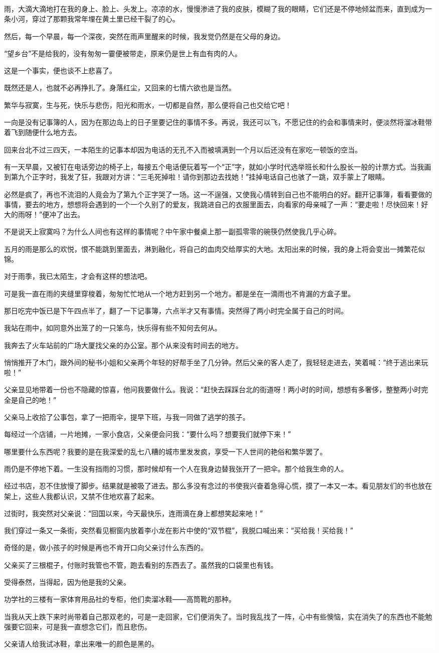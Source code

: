 雨，大滴大滴地打在我的身上、脸上、头发上。凉凉的水，慢慢渗进了我的皮肤，模糊了我的眼睛，它们还是不停地倾盆而来，直到成为一条小河，穿过了那颗我常年埋在黄土里已经干裂了的心。

然后，每一个早晨，每一个深夜，突然在雨声里醒来的时候，我发觉仍然是在父母的身边。

“望乡台”不是给我的，没有匆匆一霎便被带走，原来仍是世上有血有肉的人。

这是一个事实，便也谈不上悲喜了。

既然还是人，也就不必再挣扎了。身落红尘，又回来的七情六欲也是当然。

繁华与寂寞，生与死，快乐与悲伤，阳光和雨水，一切都是自然，那么便将自己也交给它吧！

一向是没有记事簿的人，因为在那边岛上的日子里要记住的事情不多。再说，我还可以飞，不愿记住的约会和事情来时，便淡然将溜冰鞋带着飞到随便什么地方去。

回来台北不过三四天，一本陌生的记事本却因为电话的无孔不入而被填满到一个月以后还没有在家吃一顿饭的空当。

有一天早晨，又被钉在电话旁边的椅子上，每接五个电话便玩着写一个“正”字，就如小学时代选举班长和什么股长一般的计票方式。当我画到第九个正字时，我发了狂，我跟对方讲：“三毛死掉啦！请你到那边去找她！”挂掉电话自己也骇了一跳，双手蒙上了眼睛。

必然是疯了，再也不流泪的人竟会为了第九个正字哭了一场。这一不逞强，又使我心情转到自己也不能明白的好。翻开记事簿，看看要做的事情，要去的地方，想想将会遇到的一个一个久别了的爱友，我跳进自己的衣服里面去，向看家的母亲喊了一声：“要走啦！尽快回来！好大的雨呀！”便冲了出去。

不是说天上寂寞吗？为什么人间也有这样的事情呢？中午家中餐桌上那一副孤零零的碗筷仍然使我几乎心碎。

五月的雨是那么的欢悦，恨不能跳到里面去，淋到融化，将自己的血肉交给厚实的大地。太阳出来的时候，我的身上将会变出一摊繁花似锦。

对于雨季，我已太陌生，才会有这样的想法吧。

可是我一直在雨的夹缝里穿梭着，匆匆忙忙地从一个地方赶到另一个地方。都是坐在一滴雨也不肯漏的方盒子里。

那日吃完中饭已是下午四点半了，翻了一下记事簿，六点半才又有事情。突然得了两小时完全属于自己的时间。

我站在雨中，如同意外出笼了的一只笨鸟，快乐得有些不知何去何从。

我奔去了火车站前的广场大厦找父亲的办公室。那个从来没有时间去的地方。

悄悄推开了木门，跟外间的秘书小姐和父亲两个年轻的好帮手坐了几分钟。然后父亲的客人走了，我轻轻走进去，笑着喊：“终于逃出来玩啦！”

父亲显见地带着一份也不隐藏的惊喜，他问我要做什么。我说：“赶快去踩踩台北的街道呀！两小时的时间，想想有多奢侈，整整两小时完全是自己的吔！”

父亲马上收拾了公事包，拿了一把雨伞，提早下班，与我一同做了逃学的孩子。

每经过一个店铺，一片地摊，一家小食店，父亲便会问我：“要什么吗？想要我们就停下来！”

哪里要什么东西呢？我要的是在我深爱的乱七八糟的城市里发发疯，享受一下人世间的艳俗和繁华罢了。

雨仍是不停地下着。一生没有挡雨的习惯，那时候却有一个人在我身边替我张开了一把伞。那个给我生命的人。

经过书店，忍不住放慢了脚步。结果就是被吸了进去。那么多没有念过的书使我兴奋着急得心慌，摸了一本又一本。看见朋友们的书也放在架上，这些人我都认识，又禁不住地欢喜了起来。

过街时，我突然对父亲说：“回国以来，今天最快乐，连雨滴在身上都想笑起来吔！”

我们穿过一条又一条街，突然看见橱窗内放着李小龙在影片中使的“双节棍”，我脱口喊出来：“买给我！买给我！”

奇怪的是，做小孩子的时候是再也不肯开口向父亲讨什么东西的。

父亲买了三根棍子，付账时我管也不管，跑去看别的东西去了。虽然我的口袋里也有钱。

受得泰然，当得起，因为他是我的父亲。

功学社的三楼有一家体育用品社的专柜，他们卖溜冰鞋——高筒靴的那种。

当我从天上跌下来时尚带着自己那双老的，可是一走回家，它们便消失了。当时我乱找了一阵，心中有些懊恼，实在消失了的东西也不能勉强要它回来，可是我一直想念它们，而且悲伤。

父亲请人给我试冰鞋，拿出来唯一的颜色是黑的。
